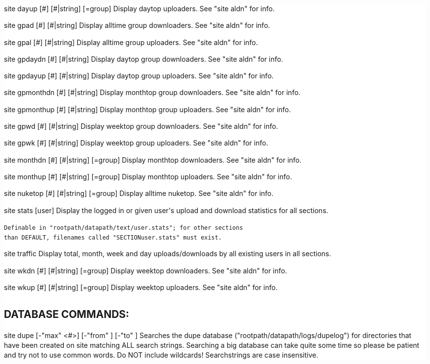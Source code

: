 site dayup [#] [#|string] [=group]
	Display daytop uploaders. See "site aldn" for info.

site gpad [#] [#|string]
	Display alltime group downloaders. See "site aldn" for info.

site gpal [#] [#|string]
	Display alltime group uploaders. See "site aldn" for info.

site gpdaydn [#] [#|string]
	Display daytop group downloaders. See "site aldn" for info.

site gpdayup [#] [#|string]
	Display daytop group uploaders. See "site aldn" for info.

site gpmonthdn [#] [#|string]
	Display monthtop group downloaders. See "site aldn" for info.

site gpmonthup [#] [#|string]
	Display monthtop group uploaders. See "site aldn" for info.

site gpwd [#] [#|string]
	Display weektop group downloaders. See "site aldn" for info.

site gpwk [#] [#|string]
	Display weektop group uploaders. See "site aldn" for info.

site monthdn [#] [#|string] [=group]
	Display monthtop downloaders. See "site aldn" for info.

site monthup [#] [#|string] [=group]
	Display monthtop uploaders. See "site aldn" for info.

site nuketop [#] [#|string] [=group]
	Display alltime nuketop. See "site aldn" for info.

site stats [user]
	Display the logged in or given user's upload and download statistics
	for all sections.

	Definable in "rootpath/datapath/text/user.stats"; for other sections
	than DEFAULT, filenames called "SECTIONuser.stats" must exist.

site traffic
	Display total, month, week and day uploads/downloads by all existing
	users in all sections.

site wkdn [#] [#|string] [=group]
	Display weektop downloaders. See "site aldn" for info.

site wkup [#] [#|string] [=group]
	Display weektop uploaders. See "site aldn" for info.


 DATABASE COMMANDS:
 ------------------
site dupe [-"max" <#>] [-"from" <string>] [-"to" <string>] <stringlist>
	Searches the dupe database ("rootpath/datapath/logs/dupelog") for
	directories that have been created on site matching ALL search strings.
	Searching a big database can take quite some time so please be patient
	and try not to use common words. Do NOT include wildcards!
	Searchstrings are case insensitive.
	